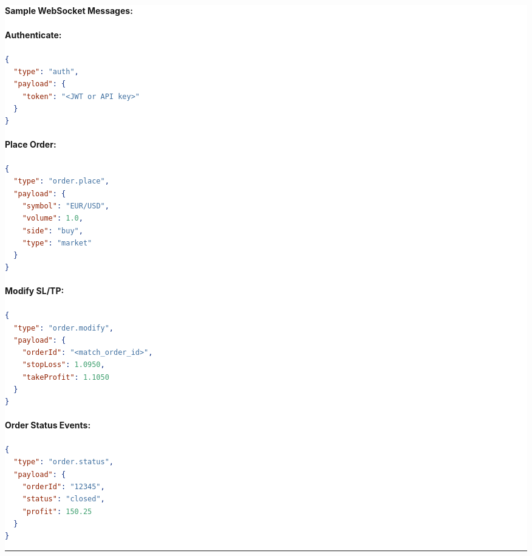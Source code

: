 **Sample WebSocket Messages:**

#### Authenticate:

```json
{
  "type": "auth",
  "payload": {
    "token": "<JWT or API key>"
  }
}
```

#### Place Order:

```json
{
  "type": "order.place",
  "payload": {
    "symbol": "EUR/USD",
    "volume": 1.0,
    "side": "buy",
    "type": "market"
  }
}
```

#### Modify SL/TP:

```json
{
  "type": "order.modify",
  "payload": {
    "orderId": "<match_order_id>",
    "stopLoss": 1.0950,
    "takeProfit": 1.1050
  }
}
```

#### Order Status Events:

```json
{
  "type": "order.status",
  "payload": {
    "orderId": "12345",
    "status": "closed",
    "profit": 150.25
  }
}
```

---
